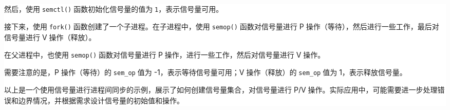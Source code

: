 然后，使用 `semctl()` 函数初始化信号量的值为 `1`，表示信号量可用。

接下来，使用 `fork()` 函数创建了一个子进程。在子进程中，使用 `semop()` 函数对信号量进行 P 操作（等待），然后进行一些工作，最后对信号量进行 V 操作（释放）。

在父进程中，也使用 `semop()` 函数对信号量进行 P 操作，进行一些工作，然后对信号量进行 V 操作。

需要注意的是，P 操作（等待）的 `sem_op` 值为 -1，表示等待信号量可用；V 操作（释放）的 `sem_op` 值为 1，表示释放信号量。

以上是一个使用信号量进行进程间同步的示例，展示了如何创建信号量集合，对信号量进行 P/V 操作。实际应用中，可能需要进一步处理错误和边界情况，并根据需求设计信号量的初始值和操作。